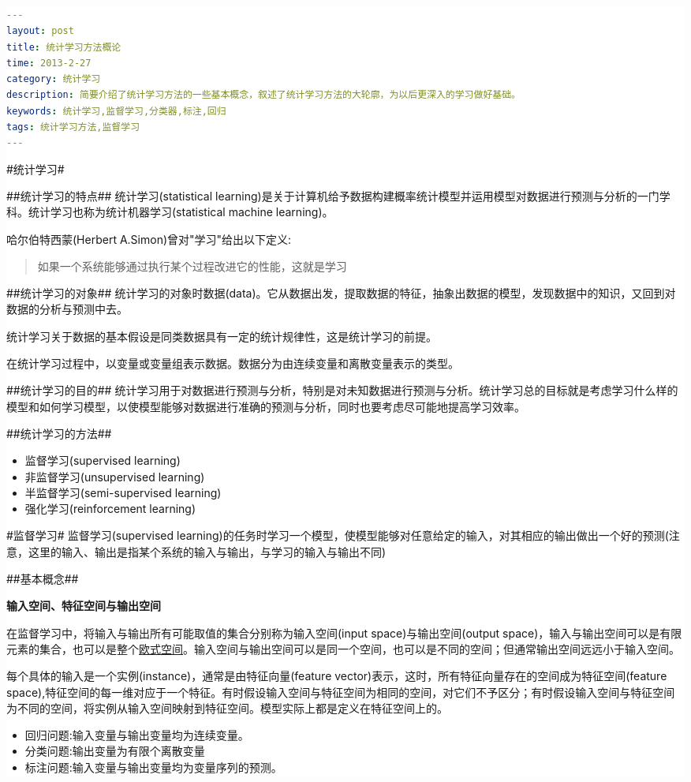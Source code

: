 ```yaml
---
layout: post
title: 统计学习方法概论
time: 2013-2-27
category: 统计学习
description: 简要介绍了统计学习方法的一些基本概念，叙述了统计学习方法的大轮廓，为以后更深入的学习做好基础。
keywords: 统计学习,监督学习,分类器,标注,回归
tags: 统计学习方法,监督学习
---
```


#统计学习#

##统计学习的特点##
统计学习(statistical learning)是关于计算机给予数据构建概率统计模型并运用模型对数据进行预测与分析的一门学科。统计学习也称为统计机器学习(statistical machine learning)。

哈尔伯特西蒙(Herbert A.Simon)曾对"学习"给出以下定义:

> 如果一个系统能够通过执行某个过程改进它的性能，这就是学习

##统计学习的对象##
统计学习的对象时数据(data)。它从数据出发，提取数据的特征，抽象出数据的模型，发现数据中的知识，又回到对数据的分析与预测中去。

统计学习关于数据的基本假设是同类数据具有一定的统计规律性，这是统计学习的前提。

在统计学习过程中，以变量或变量组表示数据。数据分为由连续变量和离散变量表示的类型。

##统计学习的目的##
统计学习用于对数据进行预测与分析，特别是对未知数据进行预测与分析。统计学习总的目标就是考虑学习什么样的模型和如何学习模型，以使模型能够对数据进行准确的预测与分析，同时也要考虑尽可能地提高学习效率。

##统计学习的方法##

- 监督学习(supervised learning)
- 非监督学习(unsupervised learning)
- 半监督学习(semi-supervised learning)
- 强化学习(reinforcement learning)

#监督学习#
监督学习(supervised learning)的任务时学习一个模型，使模型能够对任意给定的输入，对其相应的输出做出一个好的预测(注意，这里的输入、输出是指某个系统的输入与输出，与学习的输入与输出不同)


##基本概念##

**输入空间、特征空间与输出空间**

在监督学习中，将输入与输出所有可能取值的集合分别称为输入空间(input space)与输出空间(output space)，输入与输出空间可以是有限元素的集合，也可以是整个[欧式空间](http://zh.wikipedia.org/wiki/%E6%AC%A7%E5%BC%8F%E7%A9%BA%E9%97%B4 "欧式空间")。输入空间与输出空间可以是同一个空间，也可以是不同的空间；但通常输出空间远远小于输入空间。

每个具体的输入是一个实例(instance)，通常是由特征向量(feature vector)表示，这时，所有特征向量存在的空间成为特征空间(feature space),特征空间的每一维对应于一个特征。有时假设输入空间与特征空间为相同的空间，对它们不予区分；有时假设输入空间与特征空间为不同的空间，将实例从输入空间映射到特征空间。模型实际上都是定义在特征空间上的。

- 回归问题:输入变量与输出变量均为连续变量。
- 分类问题:输出变量为有限个离散变量
- 标注问题:输入变量与输出变量均为变量序列的预测。
